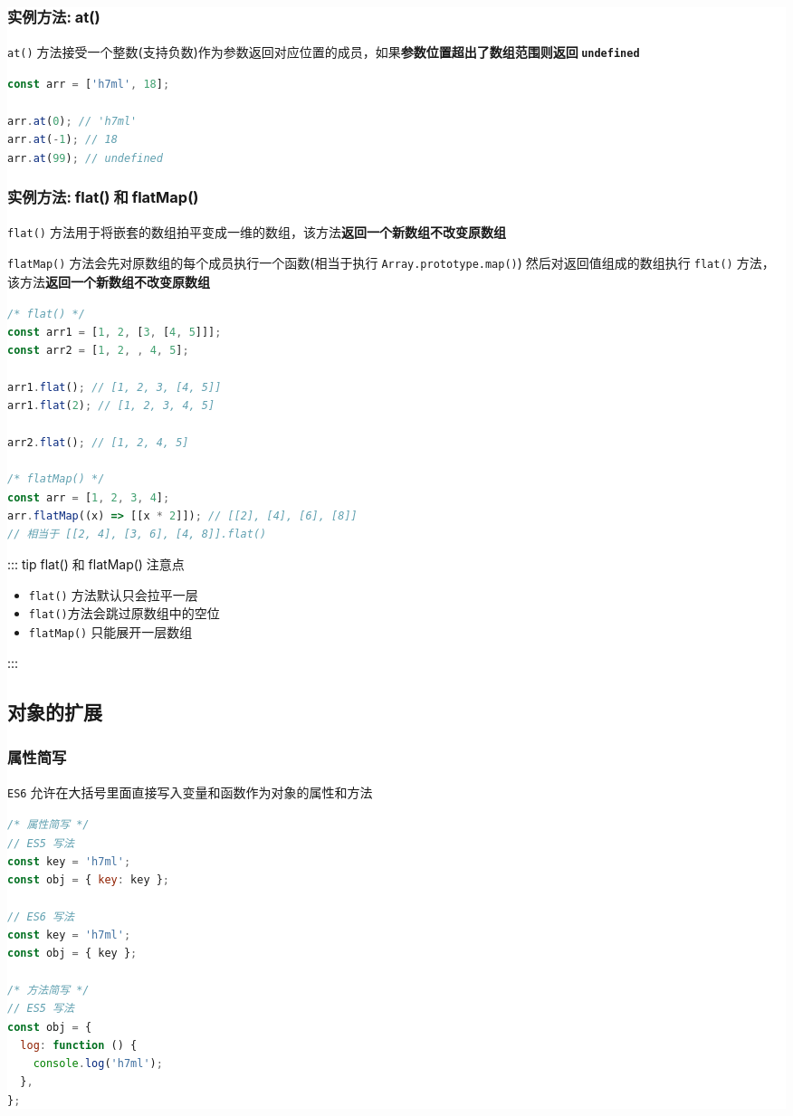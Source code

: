 ### 实例方法: at()

`at()` 方法接受一个整数(支持负数)作为参数返回对应位置的成员，如果**参数位置超出了数组范围则返回 `undefined`**

```js
const arr = ['h7ml', 18];

arr.at(0); // 'h7ml'
arr.at(-1); // 18
arr.at(99); // undefined
```

### 实例方法: flat() 和 flatMap()

`flat()` 方法用于将嵌套的数组拍平变成一维的数组，该方法**返回一个新数组不改变原数组**

`flatMap()` 方法会先对原数组的每个成员执行一个函数(相当于执行 `Array.prototype.map()`) 然后对返回值组成的数组执行 `flat()` 方法，该方法**返回一个新数组不改变原数组**

```js
/* flat() */
const arr1 = [1, 2, [3, [4, 5]]];
const arr2 = [1, 2, , 4, 5];

arr1.flat(); // [1, 2, 3, [4, 5]]
arr1.flat(2); // [1, 2, 3, 4, 5]

arr2.flat(); // [1, 2, 4, 5]

/* flatMap() */
const arr = [1, 2, 3, 4];
arr.flatMap((x) => [[x * 2]]); // [[2], [4], [6], [8]]
// 相当于 [[2, 4], [3, 6], [4, 8]].flat()
```

::: tip flat() 和 flatMap() 注意点

- `flat()` 方法默认只会拉平一层
- `flat()`方法会跳过原数组中的空位
- `flatMap()` 只能展开一层数组

:::

## 对象的扩展

### 属性简写

`ES6` 允许在大括号里面直接写入变量和函数作为对象的属性和方法

```js
/* 属性简写 */
// ES5 写法
const key = 'h7ml';
const obj = { key: key };

// ES6 写法
const key = 'h7ml';
const obj = { key };

/* 方法简写 */
// ES5 写法
const obj = {
  log: function () {
    console.log('h7ml');
  },
};

```

  ['name' + 1]: 'h7ml',
  [key]: 18,
  [keyA]: 'valueA',
  [keyB]: 'valueB',